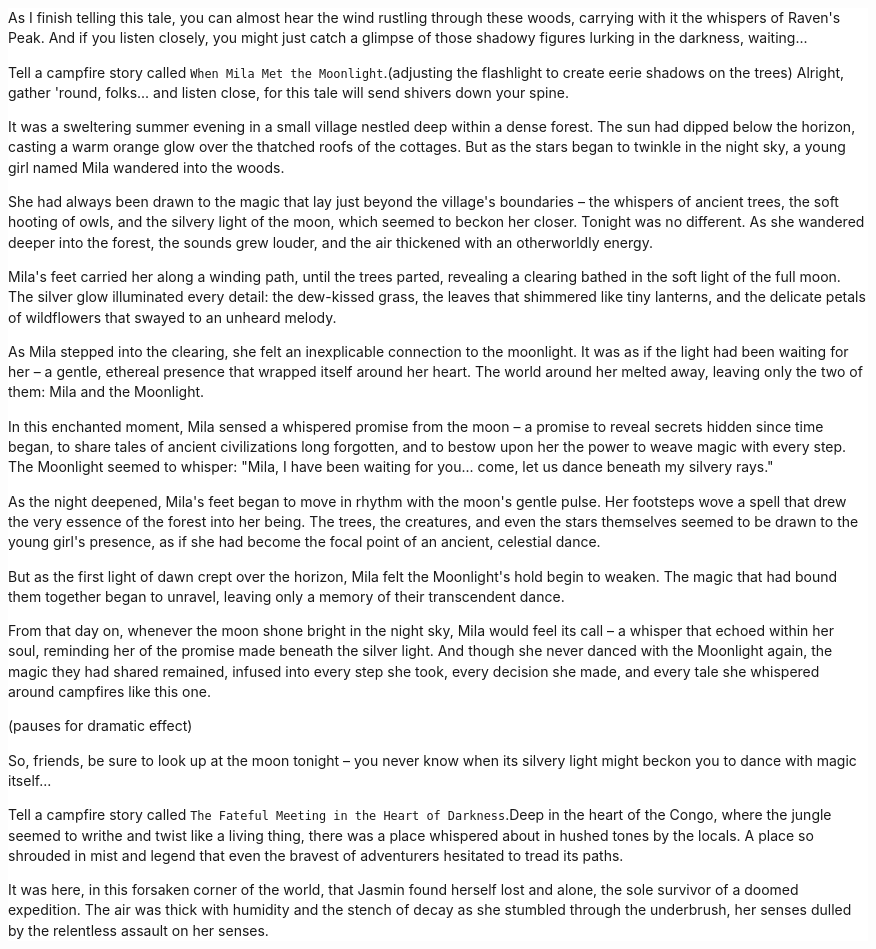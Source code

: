 As I finish telling this tale, you can almost hear the wind rustling through these woods, carrying with it the whispers of Raven's Peak. And if you listen closely, you might just catch a glimpse of those shadowy figures lurking in the darkness, waiting...<end>

Tell a campfire story called `When Mila Met the Moonlight`.<start>(adjusting the flashlight to create eerie shadows on the trees) Alright, gather 'round, folks... and listen close, for this tale will send shivers down your spine.

It was a sweltering summer evening in a small village nestled deep within a dense forest. The sun had dipped below the horizon, casting a warm orange glow over the thatched roofs of the cottages. But as the stars began to twinkle in the night sky, a young girl named Mila wandered into the woods.

She had always been drawn to the magic that lay just beyond the village's boundaries – the whispers of ancient trees, the soft hooting of owls, and the silvery light of the moon, which seemed to beckon her closer. Tonight was no different. As she wandered deeper into the forest, the sounds grew louder, and the air thickened with an otherworldly energy.

Mila's feet carried her along a winding path, until the trees parted, revealing a clearing bathed in the soft light of the full moon. The silver glow illuminated every detail: the dew-kissed grass, the leaves that shimmered like tiny lanterns, and the delicate petals of wildflowers that swayed to an unheard melody.

As Mila stepped into the clearing, she felt an inexplicable connection to the moonlight. It was as if the light had been waiting for her – a gentle, ethereal presence that wrapped itself around her heart. The world around her melted away, leaving only the two of them: Mila and the Moonlight.

In this enchanted moment, Mila sensed a whispered promise from the moon – a promise to reveal secrets hidden since time began, to share tales of ancient civilizations long forgotten, and to bestow upon her the power to weave magic with every step. The Moonlight seemed to whisper: "Mila, I have been waiting for you... come, let us dance beneath my silvery rays."

As the night deepened, Mila's feet began to move in rhythm with the moon's gentle pulse. Her footsteps wove a spell that drew the very essence of the forest into her being. The trees, the creatures, and even the stars themselves seemed to be drawn to the young girl's presence, as if she had become the focal point of an ancient, celestial dance.

But as the first light of dawn crept over the horizon, Mila felt the Moonlight's hold begin to weaken. The magic that had bound them together began to unravel, leaving only a memory of their transcendent dance.

From that day on, whenever the moon shone bright in the night sky, Mila would feel its call – a whisper that echoed within her soul, reminding her of the promise made beneath the silver light. And though she never danced with the Moonlight again, the magic they had shared remained, infused into every step she took, every decision she made, and every tale she whispered around campfires like this one.

(pauses for dramatic effect)

So, friends, be sure to look up at the moon tonight – you never know when its silvery light might beckon you to dance with magic itself...<end>

Tell a campfire story called `The Fateful Meeting in the Heart of Darkness`.<start>Deep in the heart of the Congo, where the jungle seemed to writhe and twist like a living thing, there was a place whispered about in hushed tones by the locals. A place so shrouded in mist and legend that even the bravest of adventurers hesitated to tread its paths.

It was here, in this forsaken corner of the world, that Jasmin found herself lost and alone, the sole survivor of a doomed expedition. The air was thick with humidity and the stench of decay as she stumbled through the underbrush, her senses dulled by the relentless assault on her senses.
